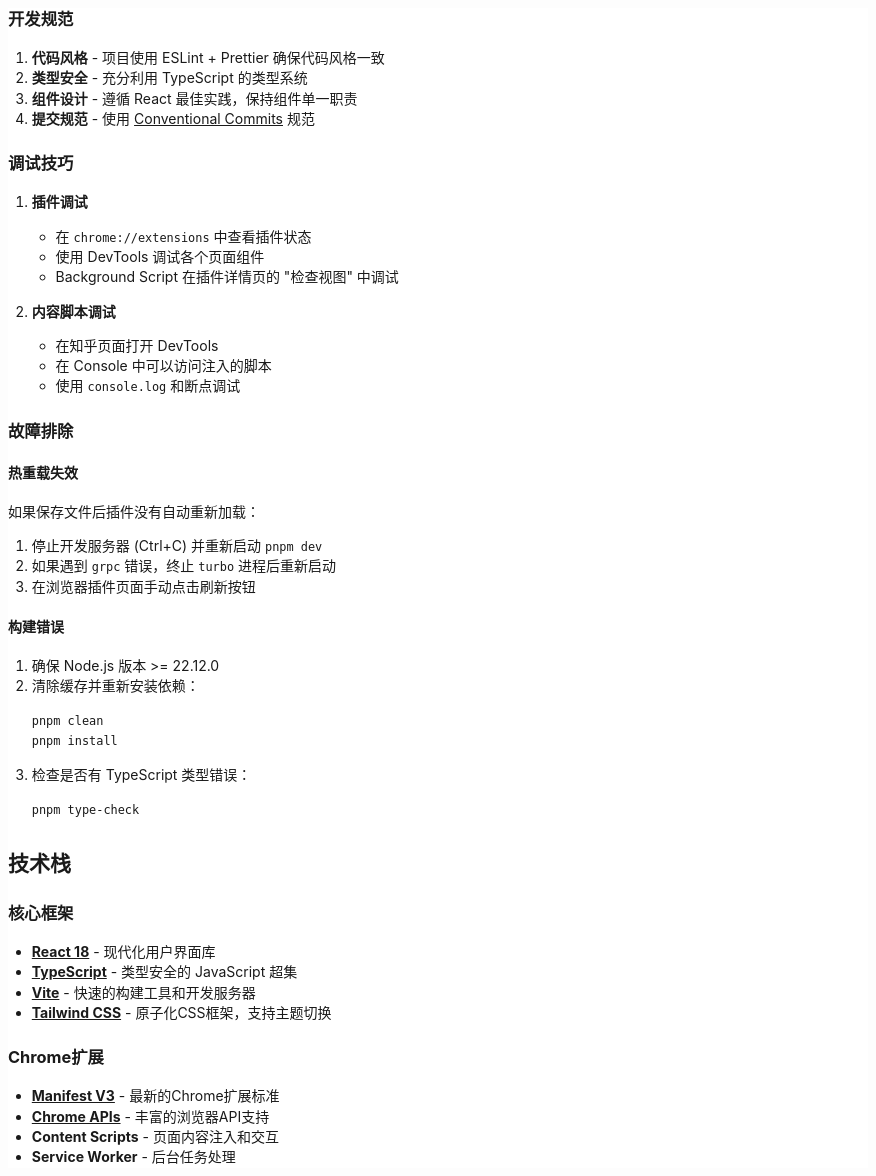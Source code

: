 ### 开发规范

1. **代码风格** - 项目使用 ESLint + Prettier 确保代码风格一致
2. **类型安全** - 充分利用 TypeScript 的类型系统
3. **组件设计** - 遵循 React 最佳实践，保持组件单一职责
4. **提交规范** - 使用 [Conventional Commits](https://conventionalcommits.org/) 规范

### 调试技巧

1. **插件调试**
   - 在 `chrome://extensions` 中查看插件状态
   - 使用 DevTools 调试各个页面组件
   - Background Script 在插件详情页的 "检查视图" 中调试

2. **内容脚本调试**
   - 在知乎页面打开 DevTools
   - 在 Console 中可以访问注入的脚本
   - 使用 `console.log` 和断点调试

### 故障排除

#### 热重载失效

如果保存文件后插件没有自动重新加载：

1. 停止开发服务器 (Ctrl+C) 并重新启动 `pnpm dev`
2. 如果遇到 `grpc` 错误，终止 `turbo` 进程后重新启动
3. 在浏览器插件页面手动点击刷新按钮

#### 构建错误

1. 确保 Node.js 版本 >= 22.12.0
2. 清除缓存并重新安装依赖：
   ```bash
   pnpm clean
   pnpm install
   ```
3. 检查是否有 TypeScript 类型错误：
   ```bash
   pnpm type-check
   ```

## 技术栈

### 核心框架
- **[React 18](https://reactjs.org/)** - 现代化用户界面库
- **[TypeScript](https://www.typescriptlang.org/)** - 类型安全的 JavaScript 超集
- **[Vite](https://vitejs.dev/)** - 快速的构建工具和开发服务器
- **[Tailwind CSS](https://tailwindcss.com/)** - 原子化CSS框架，支持主题切换

### Chrome扩展
- **[Manifest V3](https://developer.chrome.com/docs/extensions/mv3/intro/)** - 最新的Chrome扩展标准
- **[Chrome APIs](https://developer.chrome.com/docs/extensions/reference/)** - 丰富的浏览器API支持
- **Content Scripts** - 页面内容注入和交互
- **Service Worker** - 后台任务处理
